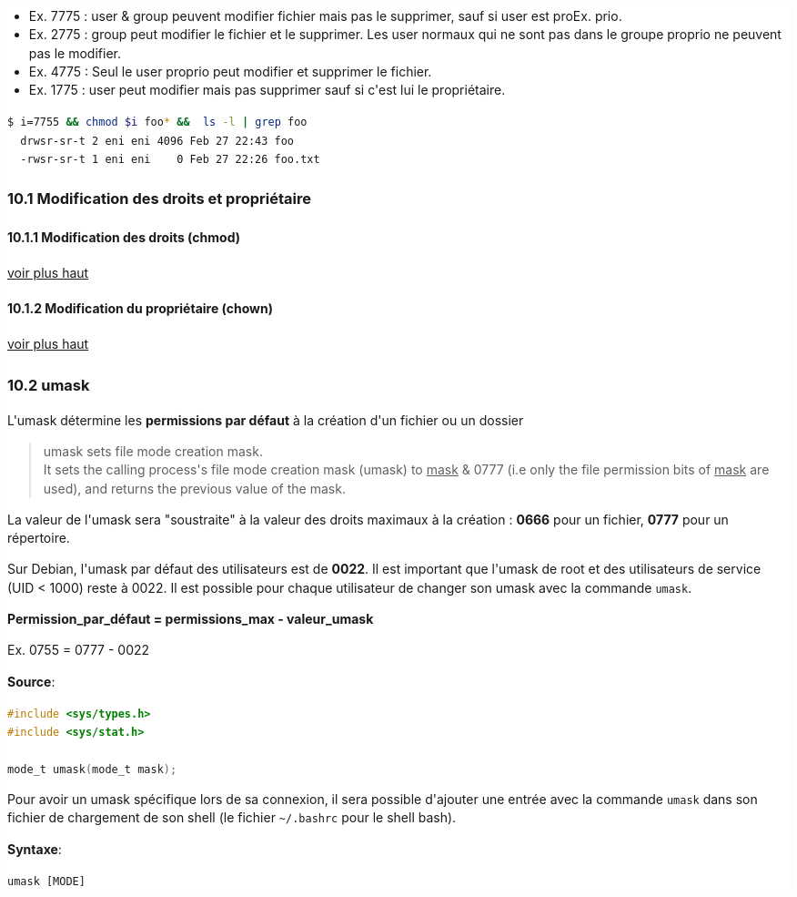 - Ex. 7775 : user & group peuvent modifier fichier mais pas le supprimer, sauf si user est proEx. prio.
- Ex. 2775 : group peut modifier le fichier et le supprimer. Les user normaux qui ne sont pas dans le groupe proprio ne peuvent pas le modifier.
- Ex. 4775 : Seul le user proprio peut modifier et supprimer le fichier. 
- Ex. 1775 : user peut modifier mais pas supprimer sauf si c'est lui le propriétaire.

```sh
$ i=7755 && chmod $i foo* &&  ls -l | grep foo
  drwsr-sr-t 2 eni eni 4096 Feb 27 22:43 foo
  -rwsr-sr-t 1 eni eni    0 Feb 27 22:26 foo.txt
```


### 10.1 Modification des droits et propriétaire
#### 10.1.1 Modification des droits (chmod)
<a href="#10010-change-ownership-chown">voir plus haut</a>

#### 10.1.2 Modification du propriétaire (chown)
<a href="#10011-change-permission-chmod">voir plus haut</a>

### 10.2 umask
L'umask détermine les **permissions par défaut** à la création d'un fichier ou un dossier

> umask sets file mode creation mask.<br>
> It sets the calling process's file mode creation mask (umask) to <u>mask</u> & 0777 (i.e only the file permission bits of <u>mask</u> are used), and returns the previous value of the mask.

La valeur de l'umask sera "soustraite" à la valeur des droits maximaux à la création : **0666** pour un fichier, **0777** pour un répertoire.

Sur Debian, l'umask par défaut des utilisateurs est de **0022**. Il est important que l'umask de root et des utilisateurs de service (UID < 1000) reste à 0022. Il est possible pour chaque utilisateur de changer son umask avec la commande `umask`.

**Permission_par_défaut = permissions_max - valeur_umask**

Ex. 0755 = 0777 - 0022

**Source**:

```c
#include <sys/types.h>
#include <sys/stat.h>

mode_t umask(mode_t mask);
```

Pour avoir un umask spécifique lors de sa connexion, il sera possible d'ajouter une entrée avec la commande `umask` dans son fichier de chargement de son shell (le fichier `~/.bashrc` pour le shell bash).

**Syntaxe**:

```
umask [MODE]
```
